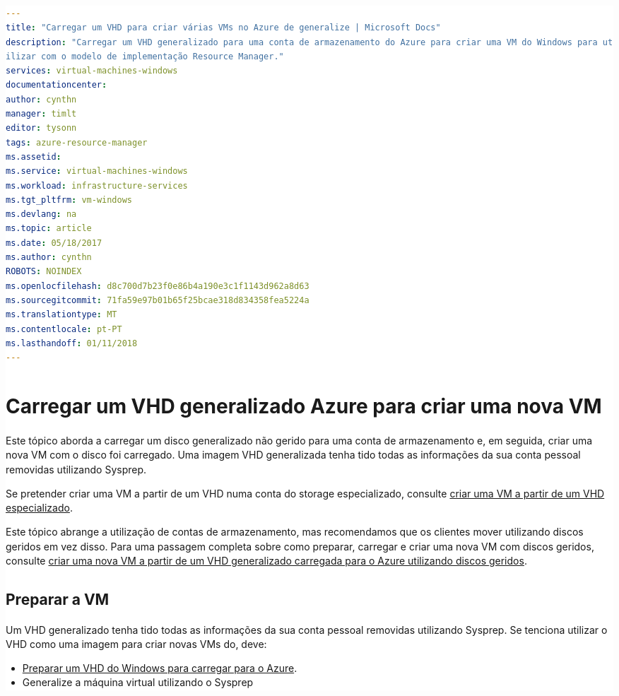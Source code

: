 ```yaml
---
title: "Carregar um VHD para criar várias VMs no Azure de generalize | Microsoft Docs"
description: "Carregar um VHD generalizado para uma conta de armazenamento do Azure para criar uma VM do Windows para utilizar com o modelo de implementação Resource Manager."
services: virtual-machines-windows
documentationcenter: 
author: cynthn
manager: timlt
editor: tysonn
tags: azure-resource-manager
ms.assetid: 
ms.service: virtual-machines-windows
ms.workload: infrastructure-services
ms.tgt_pltfrm: vm-windows
ms.devlang: na
ms.topic: article
ms.date: 05/18/2017
ms.author: cynthn
ROBOTS: NOINDEX
ms.openlocfilehash: d8c700d7b23f0e86b4a190e3c1f1143d962a8d63
ms.sourcegitcommit: 71fa59e97b01b65f25bcae318d834358fea5224a
ms.translationtype: MT
ms.contentlocale: pt-PT
ms.lasthandoff: 01/11/2018
---
```

# <a name="upload-a-generalized-vhd-to-azure-to-create-a-new-vm"></a>Carregar um VHD generalizado Azure para criar uma nova VM

Este tópico aborda a carregar um disco generalizado não gerido para uma conta de armazenamento e, em seguida, criar uma nova VM com o disco foi carregado. Uma imagem VHD generalizada tenha tido todas as informações da sua conta pessoal removidas utilizando Sysprep. 

Se pretender criar uma VM a partir de um VHD numa conta do storage especializado, consulte [criar uma VM a partir de um VHD especializado](sa-create-vm-specialized.md).

Este tópico abrange a utilização de contas de armazenamento, mas recomendamos que os clientes mover utilizando discos geridos em vez disso. Para uma passagem completa sobre como preparar, carregar e criar uma nova VM com discos geridos, consulte [criar uma nova VM a partir de um VHD generalizado carregada para o Azure utilizando discos geridos](upload-generalized-managed.md).



## <a name="prepare-the-vm"></a>Preparar a VM

Um VHD generalizado tenha tido todas as informações da sua conta pessoal removidas utilizando Sysprep. Se tenciona utilizar o VHD como uma imagem para criar novas VMs do, deve:
  
  * [Preparar um VHD do Windows para carregar para o Azure](prepare-for-upload-vhd-image.md). 
  * Generalize a máquina virtual utilizando o Sysprep
